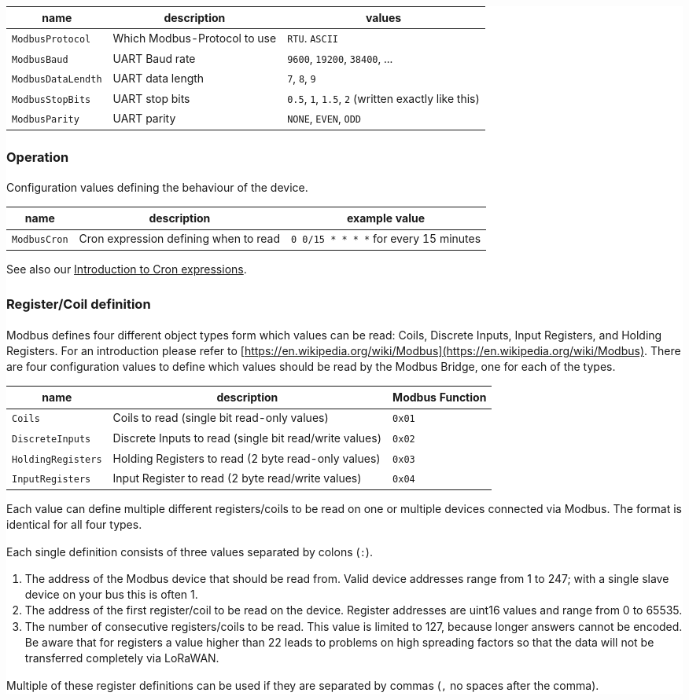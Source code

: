 | name | description | values |
|------|-------------|--------|
| `ModbusProtocol`   | Which Modbus-Protocol to use | `RTU`. `ASCII` |
| `ModbusBaud`       | UART Baud rate | `9600`, `19200`, `38400`, ... |
| `ModbusDataLendth` | UART data length | `7`, `8`, `9` |
| `ModbusStopBits`   | UART stop bits | `0.5`, `1`, `1.5`, `2` (written exactly like this) |
| `ModbusParity`     | UART parity | `NONE`, `EVEN`, `ODD` |

### Operation
Configuration values defining the behaviour of the device. 

| name | description | example value |
|------|-------------|----------------|
| `ModbusCron` | Cron expression defining when to read | `0 0/15 * * * *` for every 15 minutes |

See also our [Introduction to Cron expressions](/background/cron-expressions).

### Register/Coil definition
Modbus defines four different object types form which values can be read:
Coils, Discrete Inputs, Input Registers, and Holding Registers.
For an introduction please refer to 
[https://en.wikipedia.org/wiki/Modbus](https://en.wikipedia.org/wiki/Modbus).
There are four configuration values to define which values should be read by 
the Modbus Bridge, one for each of the types. 

| name | description | Modbus Function |
|------|-------------|----------------------| 
| `Coils` | Coils to read (single bit read-only values) | `0x01` |
| `DiscreteInputs` | Discrete Inputs to read (single bit read/write values) | `0x02` |
| `HoldingRegisters` | Holding Registers to read (2 byte read-only values) | `0x03` |
| `InputRegisters` | Input Register to read (2 byte read/write values) | `0x04` |

Each value can define multiple different registers/coils to be read on one or multiple 
devices connected via Modbus. The format is identical for all four types.

Each single definition consists of three values separated by colons (`:`). 

1. The address of the Modbus device that should be read from. Valid device addresses 
range from  1 to 247; with a single slave device on your bus this is often 1.
2. The address of the first register/coil to be read on the device. Register addresses 
are uint16 values and range from 0 to 65535.
3. The number of consecutive registers/coils to be read. This value is limited to 127, 
because longer answers cannot be encoded. Be aware that for registers a value higher 
than 22 leads to problems on high spreading factors so that the data will not 
be transferred completely via LoRaWAN.

Multiple of these register definitions can be used if they are separated by 
commas (`,` no spaces after the comma).
